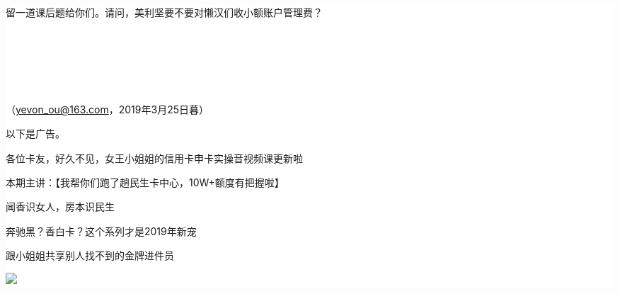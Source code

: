留一道课后题给你们。请问，美利坚要不要对懒汉们收小额账户管理费？

&nbsp;

&nbsp;

&nbsp;

（yevon_ou@163.com，2019年3月25日暮）





以下是广告。

各位卡友，好久不见，女王小姐姐的信用卡申卡实操音视频课更新啦



本期主讲：【我帮你们跑了趟民生卡中心，10W+额度有把握啦】



闻香识女人，房本识民生

奔驰黑？香白卡？这个系列才是2019年新宠

跟小姐姐共享别人找不到的金牌进件员

<img class="rich_pages" data-copyright="0" data-ratio="1.7786666666666666" data-s="300,640" src="https://mmbiz.qpic.cn/mmbiz_jpg/Ok4hZ0tV6r4F6KsuJ3HTkHKc09FNmlY54ibIwZGJvH1eZBPTO565yous3QNtYb5V5efk5q7AyPW1979oHKytQHw/640?wx_fmt=jpeg" data-type="jpeg" data-w="750" style="">&nbsp;








